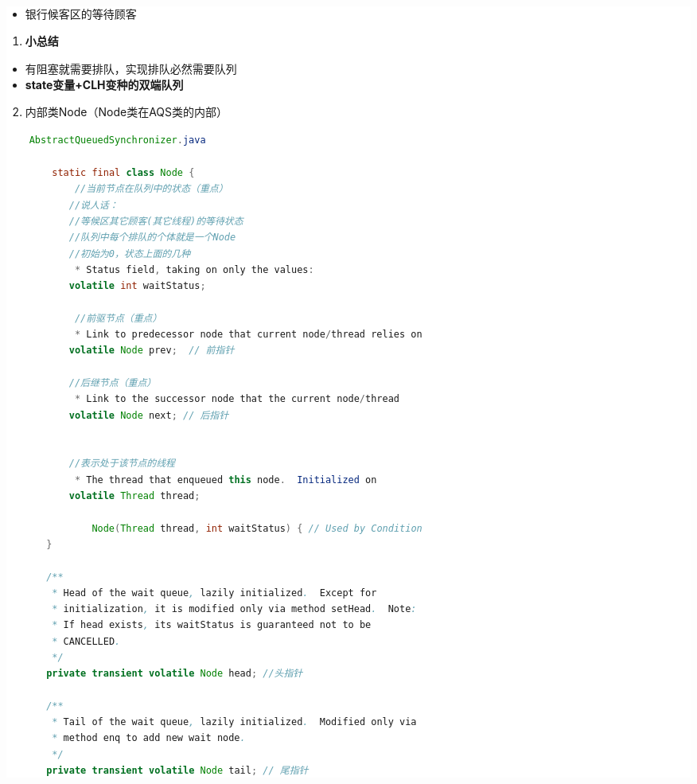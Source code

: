 ```java
```



- 银行候客区的等待顾客

1. **小总结**

- 有阻塞就需要排队，实现排队必然需要队列
- **state变量+CLH变种的双端队列**

2. 内部类Node（Node类在AQS类的内部）

```java
    AbstractQueuedSynchronizer.java	
        
        static final class Node {
            //当前节点在队列中的状态（重点）
           //说人话：
           //等候区其它顾客(其它线程)的等待状态
           //队列中每个排队的个体就是一个Node
           //初始为0，状态上面的几种
            * Status field, taking on only the values:
           volatile int waitStatus;
           
            //前驱节点（重点）
            * Link to predecessor node that current node/thread relies on
           volatile Node prev;  // 前指针
   
           //后继节点（重点）
            * Link to the successor node that the current node/thread
           volatile Node next; // 后指针
           
           
           //表示处于该节点的线程
            * The thread that enqueued this node.  Initialized on
           volatile Thread thread;
        
               Node(Thread thread, int waitStatus) { // Used by Condition
       }
       
       /**
        * Head of the wait queue, lazily initialized.  Except for
        * initialization, it is modified only via method setHead.  Note:
        * If head exists, its waitStatus is guaranteed not to be
        * CANCELLED.
        */
       private transient volatile Node head; //头指针
   
       /**
        * Tail of the wait queue, lazily initialized.  Modified only via
        * method enq to add new wait node.
        */
       private transient volatile Node tail; // 尾指针
```

